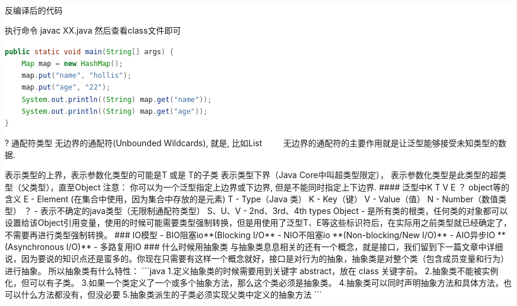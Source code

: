 反编译后的代码

执行命令 javac XX.java 然后查看class文件即可

```java
public static void main(String[] args) {  
    Map map = new HashMap();  
    map.put("name", "hollis");  
    map.put("age", "22"); 
    System.out.println((String) map.get("name"));  
    System.out.println((String) map.get("age"));  
}  

```

? 通配符类型 无边界的通配符(Unbounded Wildcards), 就是<?>, 比如List<?>
　　     无边界的通配符的主要作用就是让泛型能够接受未知类型的数据. 
<? extends T> 表示类型的上界，表示参数化类型的可能是T 或是 T的子类
<? super T> 表示类型下界（Java Core中叫超类型限定），
​	表示参数化类型是此类型的超类型（父类型），直至Object
注意： 你可以为一个泛型指定上边界或下边界, 但是不能同时指定上下边界.

####  泛型中K T V E ？ object等的含义

E - Element (在集合中使用，因为集合中存放的是元素)

T - Type（Java 类）

K - Key（键）

V - Value（值）

N - Number（数值类型）

？ - 表示不确定的java类型（无限制通配符类型）

S、U、V - 2nd、3rd、4th types

Object - 是所有类的根类，任何类的对象都可以设置给该Object引用变量，使用的时候可能需要类型强制转换，但是用使用了泛型T、E等这些标识符后，在实际用之前类型就已经确定了，不需要再进行类型强制转换。

### IO模型

- BIO阻塞io**(Blocking I/O**
- NIO不阻塞io **(Non-blocking/New I/O)**
- AIO异步IO **(Asynchronous I/O)**
- 多路复用IO

### 什么时候用抽象类

与抽象类息息相关的还有一个概念，就是接口，我们留到下一篇文章中详细说，因为要说的知识点还是蛮多的。你现在只需要有这样一个概念就好，接口是对行为的抽象，抽象类是对整个类（包含成员变量和行为）进行抽象。

所以抽象类有什么特性：

```java
1.定义抽象类的时候需要用到关键字 abstract，放在 class 关键字前。
2.抽象类不能被实例化，但可以有子类。
3.如果一个类定义了一个或多个抽象方法，那么这个类必须是抽象类。
4.抽象类可以同时声明抽象方法和具体方法，也可以什么方法都没有，但没必要
5.抽象类派生的子类必须实现父类中定义的抽象方法
```
